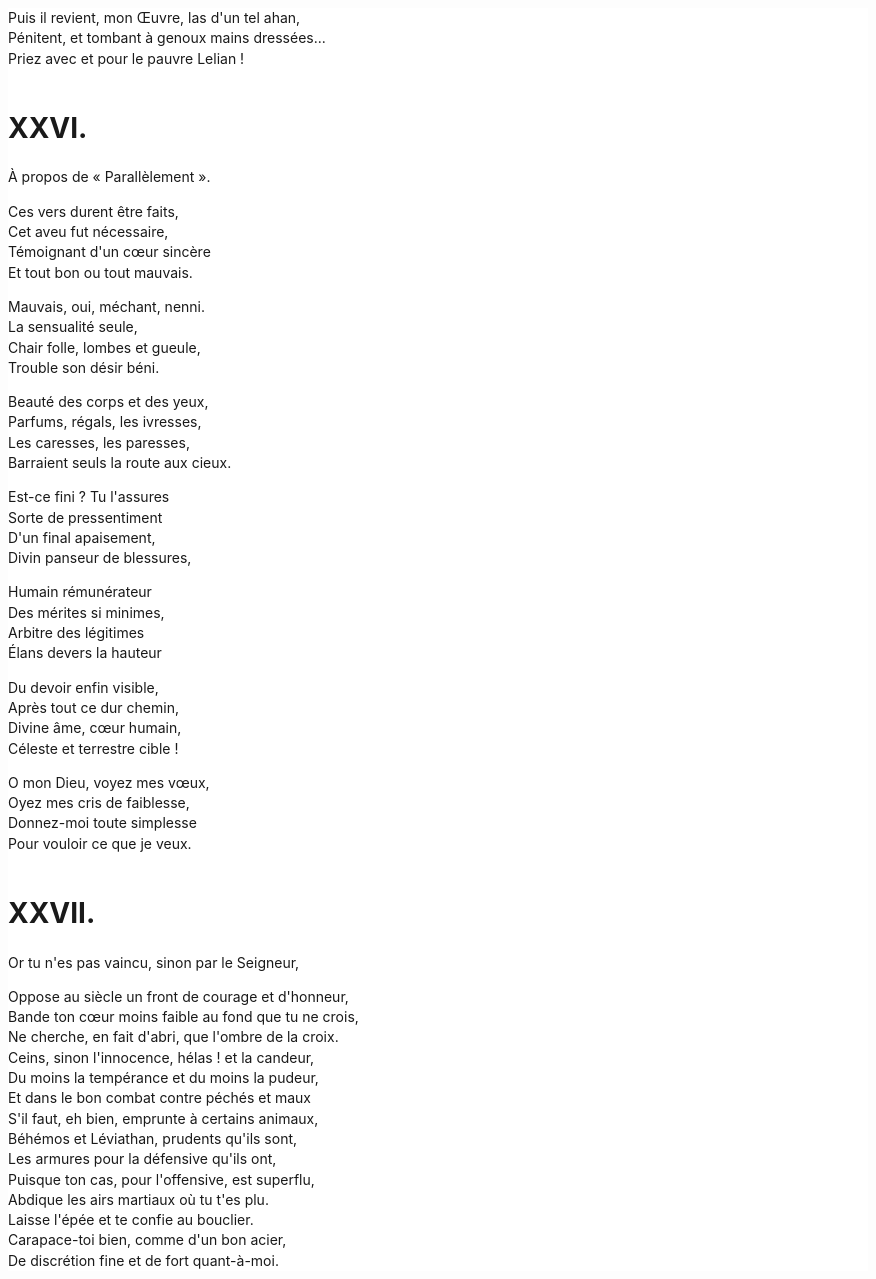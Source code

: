 Puis il revient, mon Œuvre, las d'un tel ahan,  
Pénitent, et tombant à genoux mains dressées...  
Priez avec et pour le pauvre Lelian !   


# XXVI.
À propos de « Parallèlement ».


Ces vers durent être faits,  
Cet aveu fut nécessaire,  
Témoignant d'un cœur sincère  
Et tout bon ou tout mauvais.  

Mauvais, oui, méchant, nenni.  
La sensualité seule,  
Chair folle, lombes et gueule,  
Trouble son désir béni.  

Beauté des corps et des yeux,  
Parfums, régals, les ivresses,  
Les caresses, les paresses,  
Barraient seuls la route aux cieux.   

Est-ce fini ? Tu l'assures  
Sorte de pressentiment  
D'un final apaisement,  
Divin panseur de blessures,  

Humain rémunérateur  
Des mérites si minimes,  
Arbitre des légitimes  
Élans devers la hauteur  

Du devoir enfin visible,  
Après tout ce dur chemin,  
Divine âme, cœur humain,  
Céleste et terrestre cible !  

O mon Dieu, voyez mes vœux,  
Oyez mes cris de faiblesse,  
Donnez-moi toute simplesse  
Pour vouloir ce que je veux.   


# XXVII.

Or tu n'es pas vaincu, sinon par le Seigneur,  

Oppose au siècle un front de courage et d'honneur,  
Bande ton cœur moins faible au fond que tu ne crois,  
Ne cherche, en fait d'abri, que l'ombre de la croix.  
Ceins, sinon l'innocence, hélas ! et la candeur,  
Du moins la tempérance et du moins la pudeur,  
Et dans le bon combat contre péchés et maux  
S'il faut, eh bien, emprunte à certains animaux,  
Béhémos et Léviathan, prudents qu'ils sont,  
Les armures pour la défensive qu'ils ont,  
Puisque ton cas, pour l'offensive, est superflu,  
Abdique les airs martiaux où tu t'es plu.  
Laisse l'épée et te confie au bouclier.  
Carapace-toi bien, comme d'un bon acier,  
De discrétion fine et de fort quant-à-moi.  
